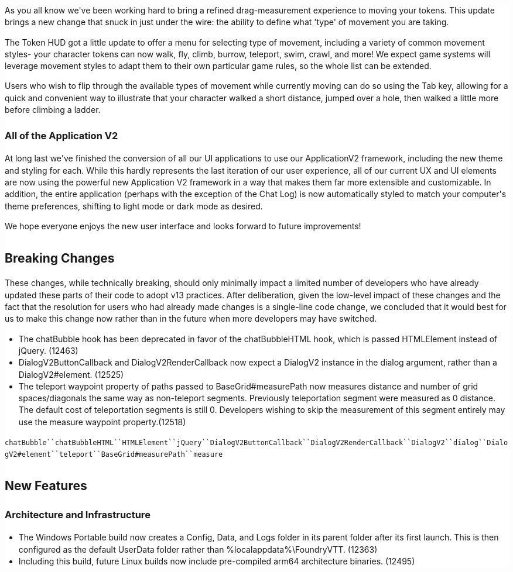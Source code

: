 As you all know we've been working hard to bring a refined drag-measurement experience to moving your tokens. This update brings a new change that snuck in just under the wire: the ability to define what 'type' of movement you are taking.

The Token HUD got a little update to offer a menu for selecting type of movement, including a variety of common movement styles- your character tokens can now walk, fly, climb, burrow, teleport, swim, crawl, and more! We expect game systems will leverage movement styles to adapt them to their own particular game rules, so the whole list can be extended.

Users who wish to flip through the available types of movement while currently moving can do so using the Tab key, allowing for a quick and convenient way to illustrate that your character walked a short distance, jumped over a hole, then walked a little more before climbing a ladder.


### All of the Application V2

At long last we've finished the conversion of all our UI applications to use our ApplicationV2 framework, including the new theme and styling for each. While this hardly represents the last iteration of our user experience, all of our current UX and UI elements are now using the powerful new Application V2 framework in a way that makes them far more extensible and customizable. In addition, the entire application (perhaps with the exception of the Chat Log) is now automatically styled to match your computer's theme preferences, shifting to light mode or dark mode as desired.

We hope everyone enjoys the new user interface and looks forward to future improvements!


## Breaking Changes

These changes, while technically breaking, should only minimally impact a limited number of developers who have already updated these parts of their code to adopt v13 practices. After deliberation, given the low-level impact of these changes and the fact that the resolution for users who had already made changes is a single-line code change, we concluded that it would best for us to make this change now rather than in the future when more developers may have switched.

- The chatBubble hook has been deprecated in favor of the chatBubbleHTML hook, which is passed HTMLElement instead of jQuery. (12463)
- DialogV2ButtonCallback and DialogV2RenderCallback now expect a DialogV2 instance in the dialog argument, rather than a DialogV2#element.  (12525)
- The teleport waypoint property of paths passed to BaseGrid#measurePath now measures distance and number of grid spaces/diagonals the same way as non-teleport segments. Previously teleportation segment were measured as 0 distance. The default cost of teleportation segments is still 0. Developers wishing to skip the measurement of this segment entirely may use the measure waypoint property.(12518)

`chatBubble``chatBubbleHTML``HTMLElement``jQuery``DialogV2ButtonCallback``DialogV2RenderCallback``DialogV2``dialog``DialogV2#element``teleport``BaseGrid#measurePath``measure`
## New Features


### Architecture and Infrastructure

- The Windows Portable build now creates a Config, Data, and Logs folder in its parent folder after its first launch. This is then configured as the default UserData folder rather than %localappdata%\FoundryVTT\. (12363)
- Including this build, future Linux builds now include pre-compiled arm64 architecture binaries. (12495)

